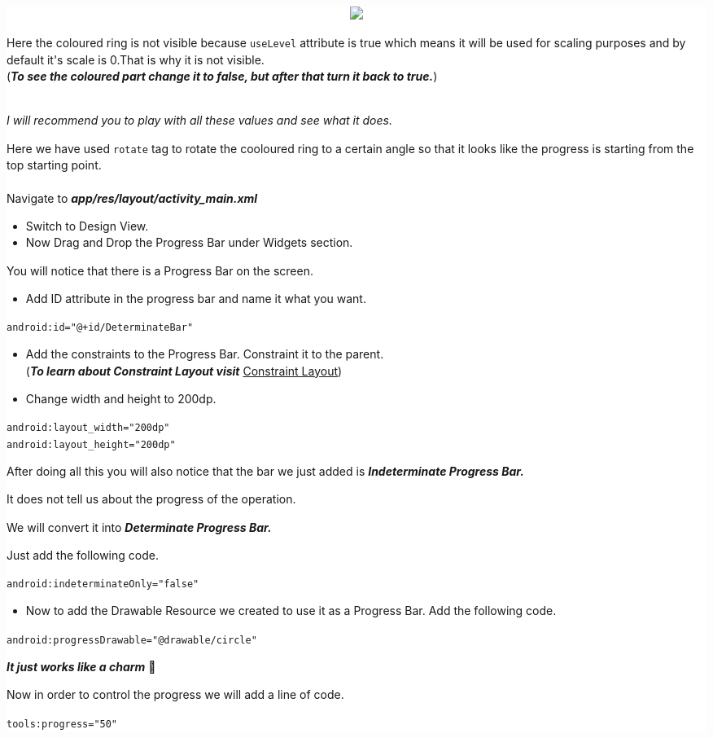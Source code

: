 <p align = "center">
<img src = "https://user-images.githubusercontent.com/59731205/136441372-0e7668e4-5187-4aa6-a374-3de53a59bdc2.png" width = "300">
</p>

Here the coloured ring is not visible because `useLevel` attribute is true which means it will be used for scaling purposes and by default it's scale is 0.That is why it is not visible.<br>
(**_To see the coloured part change it to false, but after that turn it back to true._**)
<br>
<br>

_I will recommend you to play with all these values and see what it does._

Here we have used `rotate` tag to rotate the cooloured ring to a certain angle so that it looks like the progress is starting from the top starting point.
<br>
<br>
Navigate to **_app/res/layout/activity_main.xml_**


* Switch to Design View.
* Now Drag and Drop the Progress Bar under Widgets section.

You will notice that there is a Progress Bar on the screen.

* Add ID attribute in the progress bar and name it what you want.

`android:id="@+id/DeterminateBar"`

* Add the constraints to the Progress Bar. Constraint it to the parent.<br>
(_**To learn about Constraint Layout visit**_ [Constraint Layout](https://github.com/girlscript/winter-of-contributing/blob/Android_Development_With_Kotlin/Android_Development_with_Kotlin/07.%20View%20Groups/07.4%20Constraint%20Layout.md))

* Change width and height to 200dp.

```
android:layout_width="200dp"
android:layout_height="200dp"
```

After doing all this you will also notice that the bar we just added is _**Indeterminate Progress Bar.**_

It does not tell us about the progress of the operation.

We will convert it into _**Determinate Progress Bar.**_

Just add the following code.

`android:indeterminateOnly="false"`

* Now to add the Drawable Resource we created to use it as a Progress Bar. Add the following code.

`android:progressDrawable="@drawable/circle"`

_**It just works like a charm**_ 🌟

Now in order to control the progress we will add a line of code.

`tools:progress="50"`
